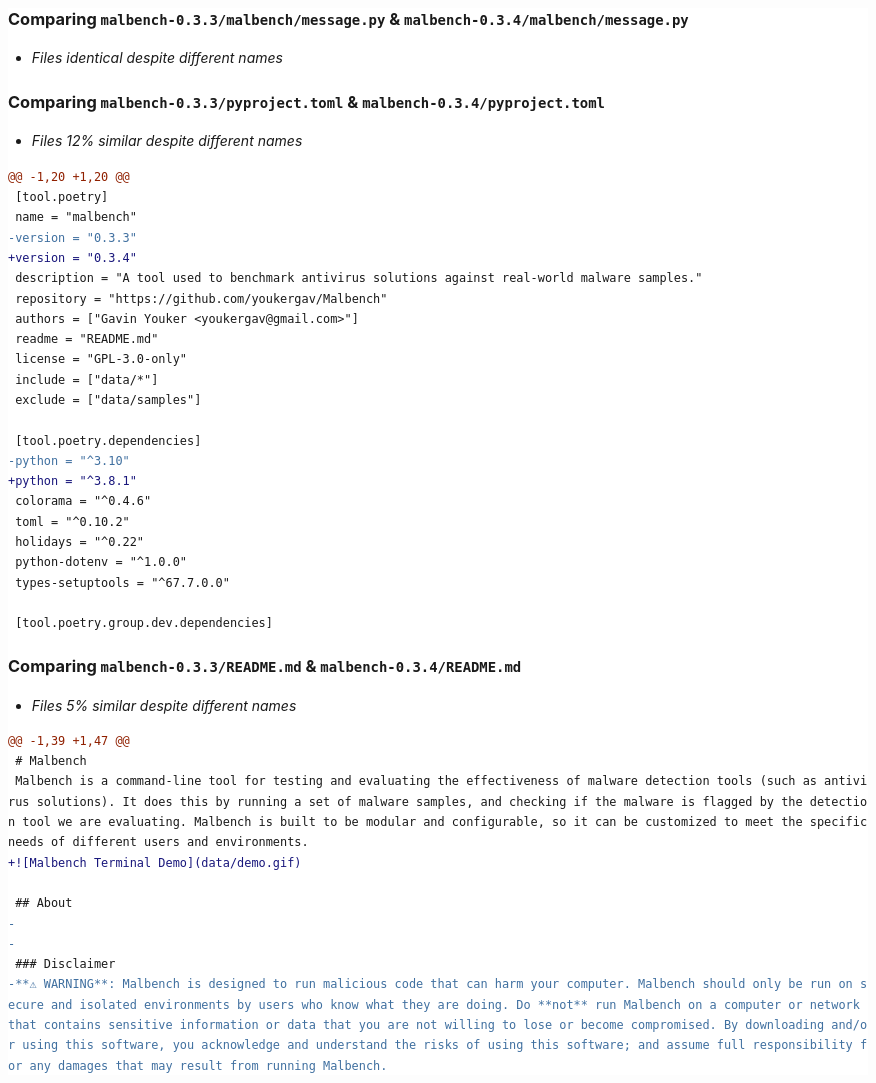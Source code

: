 ### Comparing `malbench-0.3.3/malbench/message.py` & `malbench-0.3.4/malbench/message.py`

 * *Files identical despite different names*

### Comparing `malbench-0.3.3/pyproject.toml` & `malbench-0.3.4/pyproject.toml`

 * *Files 12% similar despite different names*

```diff
@@ -1,20 +1,20 @@
 [tool.poetry]
 name = "malbench"
-version = "0.3.3"
+version = "0.3.4"
 description = "A tool used to benchmark antivirus solutions against real-world malware samples."
 repository = "https://github.com/youkergav/Malbench"
 authors = ["Gavin Youker <youkergav@gmail.com>"]
 readme = "README.md"
 license = "GPL-3.0-only"
 include = ["data/*"]
 exclude = ["data/samples"]
 
 [tool.poetry.dependencies]
-python = "^3.10"
+python = "^3.8.1"
 colorama = "^0.4.6"
 toml = "^0.10.2"
 holidays = "^0.22"
 python-dotenv = "^1.0.0"
 types-setuptools = "^67.7.0.0"
 
 [tool.poetry.group.dev.dependencies]
```

### Comparing `malbench-0.3.3/README.md` & `malbench-0.3.4/README.md`

 * *Files 5% similar despite different names*

```diff
@@ -1,39 +1,47 @@
 # Malbench
 Malbench is a command-line tool for testing and evaluating the effectiveness of malware detection tools (such as antivirus solutions). It does this by running a set of malware samples, and checking if the malware is flagged by the detection tool we are evaluating. Malbench is built to be modular and configurable, so it can be customized to meet the specific needs of different users and environments.
+![Malbench Terminal Demo](data/demo.gif)
 
 ## About
-
-
 ### Disclaimer 
-**⚠ WARNING**: Malbench is designed to run malicious code that can harm your computer. Malbench should only be run on secure and isolated environments by users who know what they are doing. Do **not** run Malbench on a computer or network that contains sensitive information or data that you are not willing to lose or become compromised. By downloading and/or using this software, you acknowledge and understand the risks of using this software; and assume full responsibility for any damages that may result from running Malbench.
```